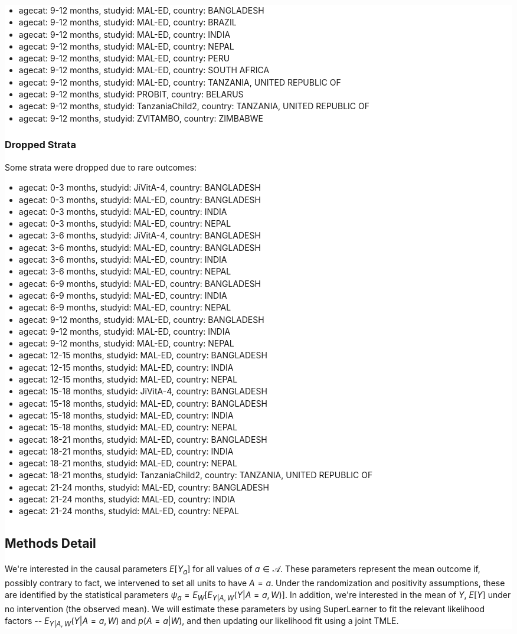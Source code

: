 * agecat: 9-12 months, studyid: MAL-ED, country: BANGLADESH
* agecat: 9-12 months, studyid: MAL-ED, country: BRAZIL
* agecat: 9-12 months, studyid: MAL-ED, country: INDIA
* agecat: 9-12 months, studyid: MAL-ED, country: NEPAL
* agecat: 9-12 months, studyid: MAL-ED, country: PERU
* agecat: 9-12 months, studyid: MAL-ED, country: SOUTH AFRICA
* agecat: 9-12 months, studyid: MAL-ED, country: TANZANIA, UNITED REPUBLIC OF
* agecat: 9-12 months, studyid: PROBIT, country: BELARUS
* agecat: 9-12 months, studyid: TanzaniaChild2, country: TANZANIA, UNITED REPUBLIC OF
* agecat: 9-12 months, studyid: ZVITAMBO, country: ZIMBABWE

### Dropped Strata

Some strata were dropped due to rare outcomes:

* agecat: 0-3 months, studyid: JiVitA-4, country: BANGLADESH
* agecat: 0-3 months, studyid: MAL-ED, country: BANGLADESH
* agecat: 0-3 months, studyid: MAL-ED, country: INDIA
* agecat: 0-3 months, studyid: MAL-ED, country: NEPAL
* agecat: 3-6 months, studyid: JiVitA-4, country: BANGLADESH
* agecat: 3-6 months, studyid: MAL-ED, country: BANGLADESH
* agecat: 3-6 months, studyid: MAL-ED, country: INDIA
* agecat: 3-6 months, studyid: MAL-ED, country: NEPAL
* agecat: 6-9 months, studyid: MAL-ED, country: BANGLADESH
* agecat: 6-9 months, studyid: MAL-ED, country: INDIA
* agecat: 6-9 months, studyid: MAL-ED, country: NEPAL
* agecat: 9-12 months, studyid: MAL-ED, country: BANGLADESH
* agecat: 9-12 months, studyid: MAL-ED, country: INDIA
* agecat: 9-12 months, studyid: MAL-ED, country: NEPAL
* agecat: 12-15 months, studyid: MAL-ED, country: BANGLADESH
* agecat: 12-15 months, studyid: MAL-ED, country: INDIA
* agecat: 12-15 months, studyid: MAL-ED, country: NEPAL
* agecat: 15-18 months, studyid: JiVitA-4, country: BANGLADESH
* agecat: 15-18 months, studyid: MAL-ED, country: BANGLADESH
* agecat: 15-18 months, studyid: MAL-ED, country: INDIA
* agecat: 15-18 months, studyid: MAL-ED, country: NEPAL
* agecat: 18-21 months, studyid: MAL-ED, country: BANGLADESH
* agecat: 18-21 months, studyid: MAL-ED, country: INDIA
* agecat: 18-21 months, studyid: MAL-ED, country: NEPAL
* agecat: 18-21 months, studyid: TanzaniaChild2, country: TANZANIA, UNITED REPUBLIC OF
* agecat: 21-24 months, studyid: MAL-ED, country: BANGLADESH
* agecat: 21-24 months, studyid: MAL-ED, country: INDIA
* agecat: 21-24 months, studyid: MAL-ED, country: NEPAL

## Methods Detail

We're interested in the causal parameters $E[Y_a]$ for all values of $a \in \mathcal{A}$. These parameters represent the mean outcome if, possibly contrary to fact, we intervened to set all units to have $A=a$. Under the randomization and positivity assumptions, these are identified by the statistical parameters $\psi_a=E_W[E_{Y|A,W}(Y|A=a,W)]$.  In addition, we're interested in the mean of $Y$, $E[Y]$ under no intervention (the observed mean). We will estimate these parameters by using SuperLearner to fit the relevant likelihood factors -- $E_{Y|A,W}(Y|A=a,W)$ and $p(A=a|W)$, and then updating our likelihood fit using a joint TMLE.
